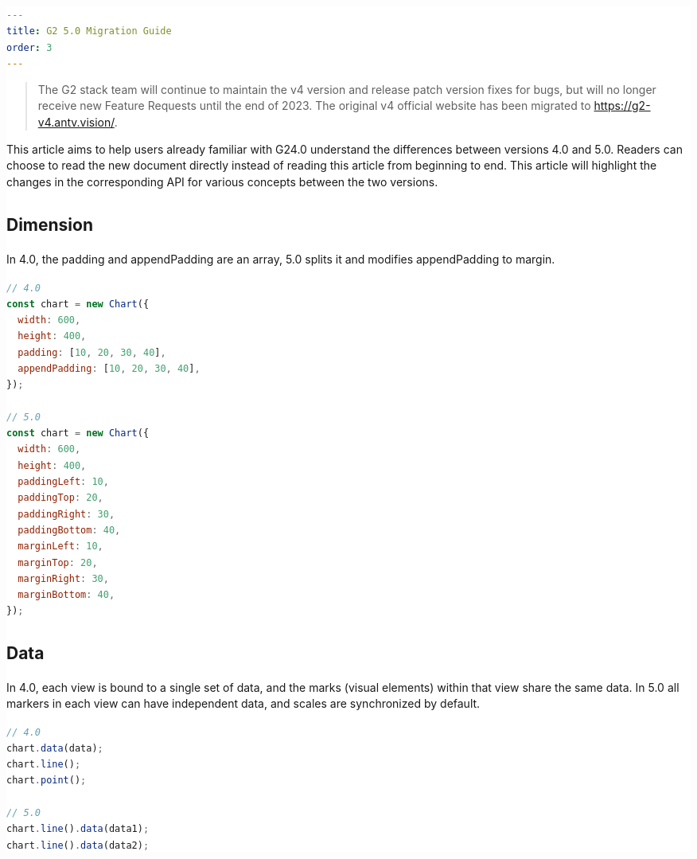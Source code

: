 ```yaml
---
title: G2 5.0 Migration Guide
order: 3
---
```


> The G2 stack team will continue to maintain the v4 version and release patch version fixes for bugs, but will no longer receive new Feature Requests until the end of 2023. The original v4 official website has been migrated to https://g2-v4.antv.vision/.

This article aims to help users already familiar with G24.0 understand the differences between versions 4.0 and 5.0. Readers can choose to read the new document directly instead of reading this article from beginning to end. This article will highlight the changes in the corresponding API for various concepts between the two versions.

## Dimension

In 4.0, the padding and appendPadding are an array, 5.0 splits it and modifies appendPadding to margin.

```js
// 4.0
const chart = new Chart({
  width: 600,
  height: 400,
  padding: [10, 20, 30, 40],
  appendPadding: [10, 20, 30, 40],
});

// 5.0
const chart = new Chart({
  width: 600,
  height: 400,
  paddingLeft: 10,
  paddingTop: 20,
  paddingRight: 30,
  paddingBottom: 40,
  marginLeft: 10,
  marginTop: 20,
  marginRight: 30,
  marginBottom: 40,
});
```

## Data

In 4.0, each view is bound to a single set of data, and the marks (visual elements)  within that view share the same data. In 5.0 all markers in each view can have independent data, and scales are synchronized by default.

```js
// 4.0
chart.data(data);
chart.line();
chart.point();

// 5.0
chart.line().data(data1);
chart.line().data(data2);
```
